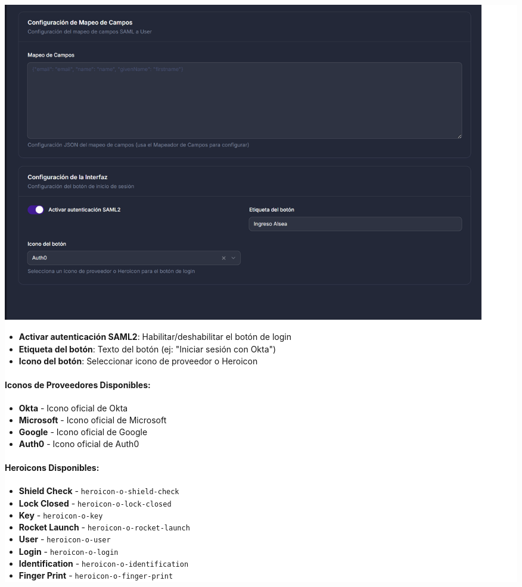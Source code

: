   <img src="https://raw.githubusercontent.com/Johnrivera7/filamentSaml2Okta/master/docs/config%20mapeo%20de%20campos.png" alt="Configuración de la Interfaz" width="800">
</div>

- **Activar autenticación SAML2**: Habilitar/deshabilitar el botón de login
- **Etiqueta del botón**: Texto del botón (ej: "Iniciar sesión con Okta")
- **Icono del botón**: Seleccionar icono de proveedor o Heroicon

#### **Iconos de Proveedores Disponibles:**
- **Okta** - Icono oficial de Okta
- **Microsoft** - Icono oficial de Microsoft  
- **Google** - Icono oficial de Google
- **Auth0** - Icono oficial de Auth0

#### **Heroicons Disponibles:**
- **Shield Check** - `heroicon-o-shield-check`
- **Lock Closed** - `heroicon-o-lock-closed`
- **Key** - `heroicon-o-key`
- **Rocket Launch** - `heroicon-o-rocket-launch`
- **User** - `heroicon-o-user`
- **Login** - `heroicon-o-login`
- **Identification** - `heroicon-o-identification`
- **Finger Print** - `heroicon-o-finger-print`
